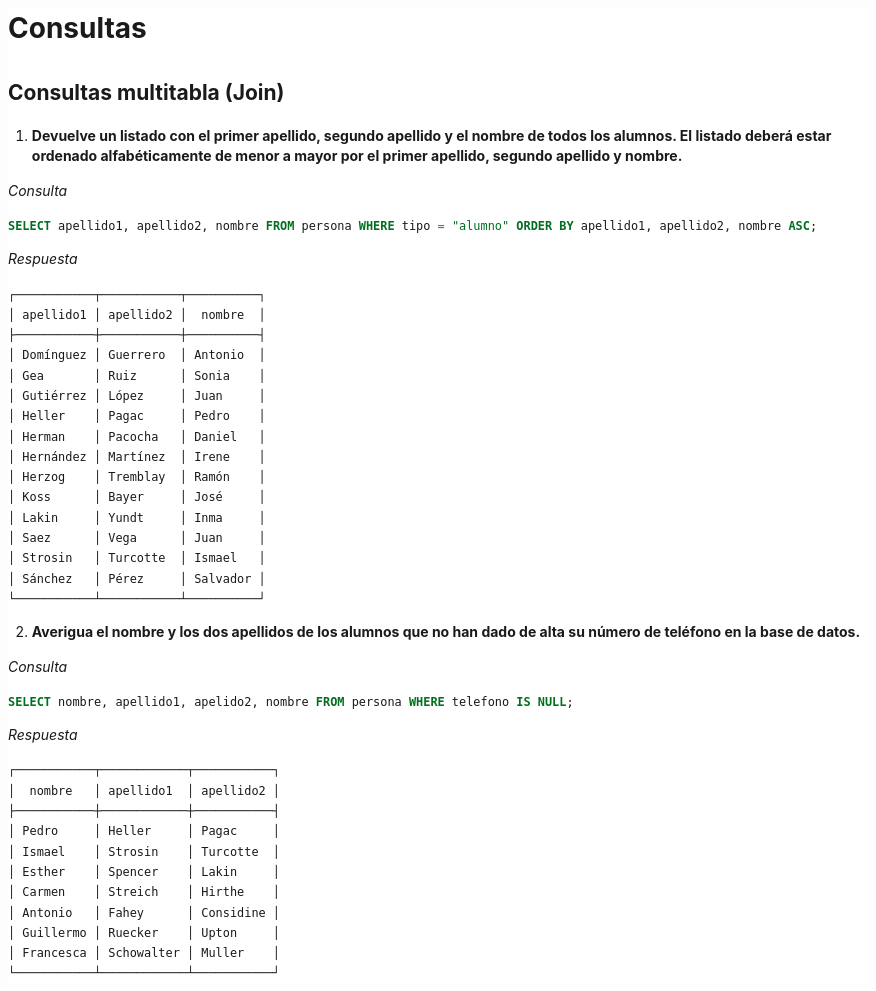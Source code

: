 # Consultas

## Consultas multitabla (Join)

1. **Devuelve un listado con el primer apellido, segundo apellido y el nombre de todos los alumnos. El listado deberá estar ordenado alfabéticamente de menor a mayor por el primer apellido, segundo apellido y nombre.**

*Consulta*

``` sql
SELECT apellido1, apellido2, nombre FROM persona WHERE tipo = "alumno" ORDER BY apellido1, apellido2, nombre ASC;
```

*Respuesta*

``` sql
┌───────────┬───────────┬──────────┐
│ apellido1 │ apellido2 │  nombre  │
├───────────┼───────────┼──────────┤
│ Domínguez │ Guerrero  │ Antonio  │
│ Gea       │ Ruiz      │ Sonia    │
│ Gutiérrez │ López     │ Juan     │
│ Heller    │ Pagac     │ Pedro    │
│ Herman    │ Pacocha   │ Daniel   │
│ Hernández │ Martínez  │ Irene    │
│ Herzog    │ Tremblay  │ Ramón    │
│ Koss      │ Bayer     │ José     │
│ Lakin     │ Yundt     │ Inma     │
│ Saez      │ Vega      │ Juan     │
│ Strosin   │ Turcotte  │ Ismael   │
│ Sánchez   │ Pérez     │ Salvador │
└───────────┴───────────┴──────────┘
```

2. **Averigua el nombre y los dos apellidos de los alumnos que no han dado de alta su número de teléfono en la base de datos.**

*Consulta*

``` sql
SELECT nombre, apellido1, apelido2, nombre FROM persona WHERE telefono IS NULL;
```

*Respuesta*

``` sql
┌───────────┬────────────┬───────────┐
│  nombre   │ apellido1  │ apellido2 │
├───────────┼────────────┼───────────┤
│ Pedro     │ Heller     │ Pagac     │
│ Ismael    │ Strosin    │ Turcotte  │
│ Esther    │ Spencer    │ Lakin     │
│ Carmen    │ Streich    │ Hirthe    │
│ Antonio   │ Fahey      │ Considine │
│ Guillermo │ Ruecker    │ Upton     │
│ Francesca │ Schowalter │ Muller    │
└───────────┴────────────┴───────────┘
```
